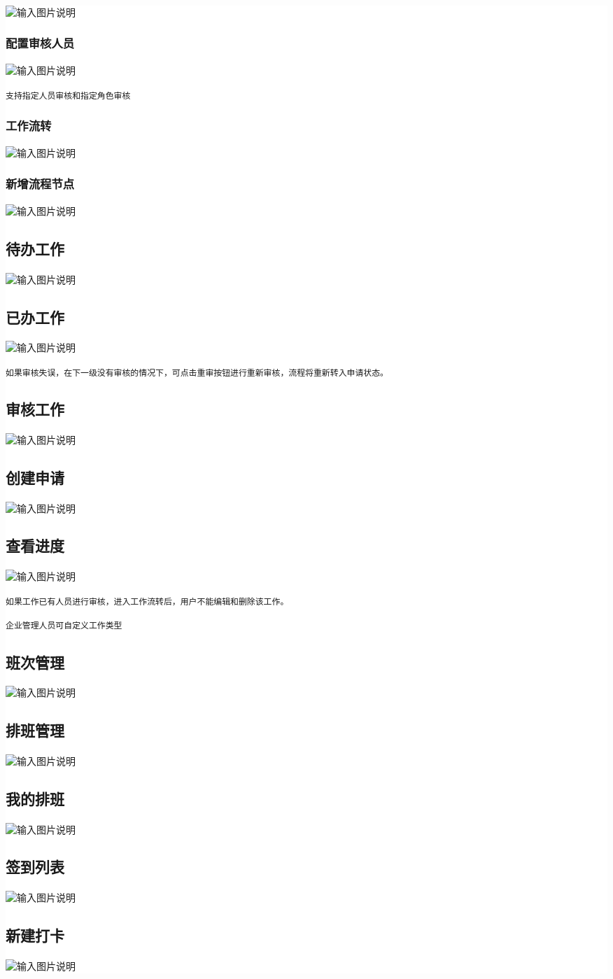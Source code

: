 ![输入图片说明](https://wephp-unioa.oss-cn-shenzhen.aliyuncs.com/%E6%B5%81%E7%A8%8B%E7%8A%B6%E6%80%81.png "屏幕截图.png")
### 配置审核人员
![输入图片说明](https://wephp-unioa.oss-cn-shenzhen.aliyuncs.com/%E9%85%8D%E7%BD%AE%E5%AE%A1%E6%A0%B8%E4%BA%BA%E5%91%98.png "屏幕截图.png")
```
支持指定人员审核和指定角色审核
```
### 工作流转
![输入图片说明](https://wephp-unioa.oss-cn-shenzhen.aliyuncs.com/%E5%B7%A5%E4%BD%9C%E6%B5%81%E8%BD%AC.png "屏幕截图.png")
### 新增流程节点
![输入图片说明](https://wephp-unioa.oss-cn-shenzhen.aliyuncs.com/%E5%88%9B%E5%BB%BA%E6%B5%81%E7%A8%8B%E8%8A%82%E7%82%B9.png "屏幕截图.png")
## 待办工作
![输入图片说明](https://wephp-unioa.oss-cn-shenzhen.aliyuncs.com/%E5%BE%85%E5%8A%9E%E5%B7%A5%E4%BD%9C.png "屏幕截图.png")
## 已办工作
![输入图片说明](https://wephp-unioa.oss-cn-shenzhen.aliyuncs.com/%E5%B7%B2%E5%8A%9E%E5%B7%A5%E4%BD%9C.png "屏幕截图.png")

```
如果审核失误，在下一级没有审核的情况下，可点击重审按钮进行重新审核，流程将重新转入申请状态。
```

## 审核工作
![输入图片说明](https://wephp-unioa.oss-cn-shenzhen.aliyuncs.com/%E5%AE%A1%E6%A0%B8%E5%B7%A5%E4%BD%9C.png "屏幕截图.png")

## 创建申请
![输入图片说明](https://wephp-unioa.oss-cn-shenzhen.aliyuncs.com/%E5%88%9B%E5%BB%BA%E7%94%B3%E8%AF%B7.png "屏幕截图.png")
## 查看进度
![输入图片说明](https://wephp-unioa.oss-cn-shenzhen.aliyuncs.com/%E6%9F%A5%E7%9C%8B%E8%BF%9B%E5%BA%A6.png "屏幕截图.png")

```
如果工作已有人员进行审核，进入工作流转后，用户不能编辑和删除该工作。
```
```
企业管理人员可自定义工作类型
```
## 班次管理
![输入图片说明](https://wephp-unioa.oss-cn-shenzhen.aliyuncs.com/%E7%8F%AD%E6%AC%A1%E7%AE%A1%E7%90%86.png "屏幕截图.png")
## 排班管理
![输入图片说明](https://wephp-unioa.oss-cn-shenzhen.aliyuncs.com/%E6%8E%92%E7%8F%AD%E7%AE%A1%E7%90%86.png "屏幕截图.png")
## 我的排班
![输入图片说明](https://wephp-unioa.oss-cn-shenzhen.aliyuncs.com/%E6%88%91%E7%9A%84%E6%8E%92%E7%8F%AD.png "屏幕截图.png")
## 签到列表
![输入图片说明](https://wephp-unioa.oss-cn-shenzhen.aliyuncs.com/%E7%AD%BE%E5%88%B0%E5%88%97%E8%A1%A8.png "屏幕截图.png")
## 新建打卡
![输入图片说明](https://wephp-unioa.oss-cn-shenzhen.aliyuncs.com/%E7%AD%BE%E5%88%B0%E6%89%93%E5%8D%A1.png "屏幕截图.png")
